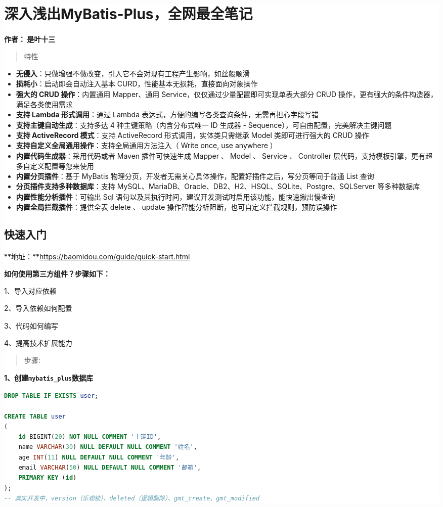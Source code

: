 # 深入浅出MyBatis-Plus，全网最全笔记



**作者： 是叶十三**



> 特性

- **无侵入**：只做增强不做改变，引入它不会对现有工程产生影响，如丝般顺滑
- **损耗小**：启动即会自动注入基本 CURD，性能基本无损耗，直接面向对象操作
- **强大的 CRUD 操作**：内置通用 Mapper、通用 Service，仅仅通过少量配置即可实现单表大部分 CRUD 操作，更有强大的条件构造器，满足各类使用需求
- **支持 Lambda 形式调用**：通过 Lambda 表达式，方便的编写各类查询条件，无需再担心字段写错
- **支持主键自动生成**：支持多达 4 种主键策略（内含分布式唯一 ID 生成器 - Sequence），可自由配置，完美解决主键问题
- **支持 ActiveRecord 模式**：支持 ActiveRecord 形式调用，实体类只需继承 Model 类即可进行强大的 CRUD 操作
- **支持自定义全局通用操作**：支持全局通用方法注入（ Write once, use anywhere ）
- **内置代码生成器**：采用代码或者 Maven 插件可快速生成 Mapper 、 Model 、 Service 、 Controller 层代码，支持模板引擎，更有超多自定义配置等您来使用
- **内置分页插件**：基于 MyBatis 物理分页，开发者无需关心具体操作，配置好插件之后，写分页等同于普通 List 查询
- **分页插件支持多种数据库**：支持 MySQL、MariaDB、Oracle、DB2、H2、HSQL、SQLite、Postgre、SQLServer 等多种数据库
- **内置性能分析插件**：可输出 Sql 语句以及其执行时间，建议开发测试时启用该功能，能快速揪出慢查询
- **内置全局拦截插件**：提供全表 delete 、 update 操作智能分析阻断，也可自定义拦截规则，预防误操作



## 快速入门

**地址：**https://baomidou.com/guide/quick-start.html

**如何使用第三方组件？步骤如下：**

1、导入对应依赖

2、导入依赖如何配置

3、代码如何编写

4、提高技术扩展能力



> 步骤:

**1、创建`mybatis_plus`数据库**

```sql
DROP TABLE IF EXISTS user;

CREATE TABLE user
(
	id BIGINT(20) NOT NULL COMMENT '主键ID',
	name VARCHAR(30) NULL DEFAULT NULL COMMENT '姓名',
	age INT(11) NULL DEFAULT NULL COMMENT '年龄',
	email VARCHAR(50) NULL DEFAULT NULL COMMENT '邮箱',
	PRIMARY KEY (id)
);
-- 真实开发中，version（乐观锁）、deleted（逻辑删除）、gmt_create、gmt_modified

```
